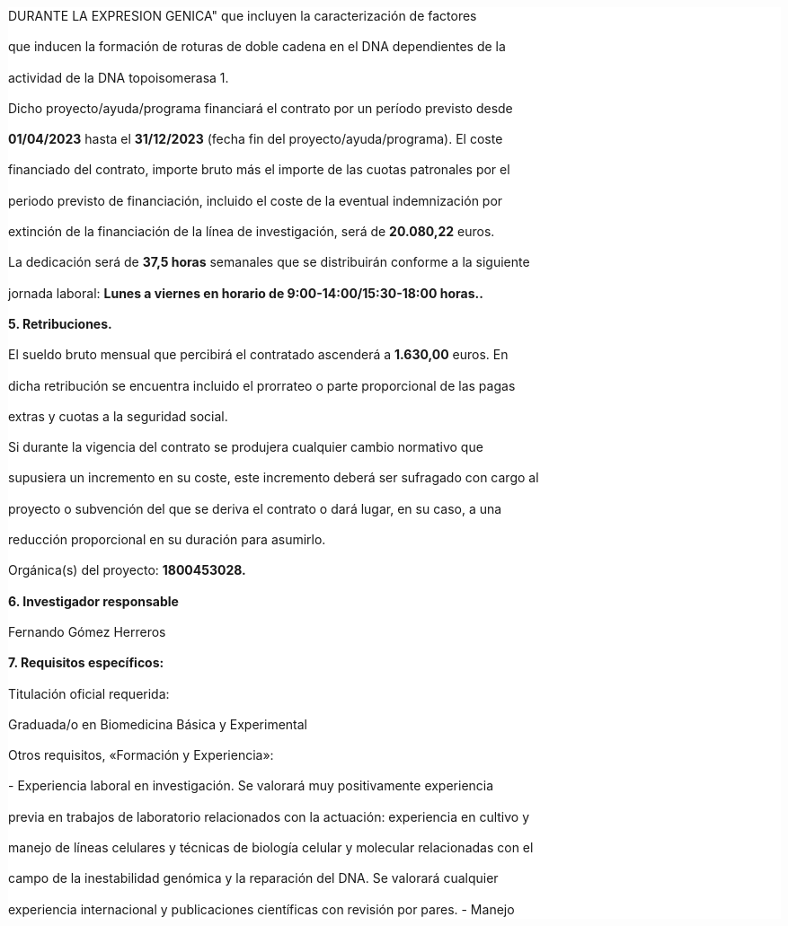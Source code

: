 DURANTE LA EXPRESION GENICA" que incluyen la caracterización de factores

que inducen la formación de roturas de doble cadena en el DNA dependientes de la

actividad de la DNA topoisomerasa 1.

Dicho proyecto/ayuda/programa financiará el contrato por un período previsto desde

**01/04/2023** hasta el **31/12/2023** (fecha fin del proyecto/ayuda/programa). El coste

financiado del contrato, importe bruto más el importe de las cuotas patronales por el

periodo previsto de financiación, incluido el coste de la eventual indemnización por

extinción de la financiación de la línea de investigación, será de **20.080,22** euros.

La dedicación será de **37,5 horas** semanales que se distribuirán conforme a la siguiente

jornada laboral: **Lunes a viernes en horario de 9:00-14:00/15:30-18:00 horas..**

**5. Retribuciones.**

El sueldo bruto mensual que percibirá el contratado ascenderá a **1.630,00** euros. En

dicha retribución se encuentra incluido el prorrateo o parte proporcional de las pagas

extras y cuotas a la seguridad social.

Si durante la vigencia del contrato se produjera cualquier cambio normativo que

supusiera un incremento en su coste, este incremento deberá ser sufragado con cargo al

proyecto o subvención del que se deriva el contrato o dará lugar, en su caso, a una

reducción proporcional en su duración para asumirlo.

Orgánica(s) del proyecto: **1800453028.**

**6. Investigador responsable**

Fernando Gómez Herreros

**7. Requisitos específicos:**

Titulación oficial requerida:

Graduada/o en Biomedicina Básica y Experimental

Otros requisitos, «Formación y Experiencia»:

\- Experiencia laboral en investigación. Se valorará muy positivamente experiencia

previa en trabajos de laboratorio relacionados con la actuación: experiencia en cultivo y

manejo de líneas celulares y técnicas de biología celular y molecular relacionadas con el

campo de la inestabilidad genómica y la reparación del DNA. Se valorará cualquier

experiencia internacional y publicaciones científicas con revisión por pares. - Manejo

